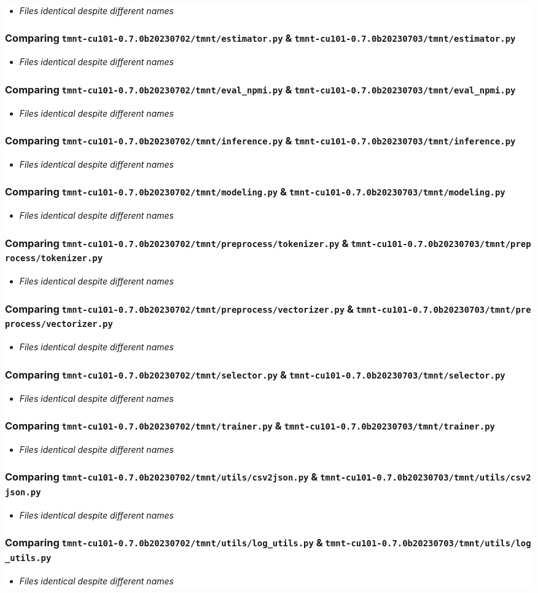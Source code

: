  * *Files identical despite different names*

### Comparing `tmnt-cu101-0.7.0b20230702/tmnt/estimator.py` & `tmnt-cu101-0.7.0b20230703/tmnt/estimator.py`

 * *Files identical despite different names*

### Comparing `tmnt-cu101-0.7.0b20230702/tmnt/eval_npmi.py` & `tmnt-cu101-0.7.0b20230703/tmnt/eval_npmi.py`

 * *Files identical despite different names*

### Comparing `tmnt-cu101-0.7.0b20230702/tmnt/inference.py` & `tmnt-cu101-0.7.0b20230703/tmnt/inference.py`

 * *Files identical despite different names*

### Comparing `tmnt-cu101-0.7.0b20230702/tmnt/modeling.py` & `tmnt-cu101-0.7.0b20230703/tmnt/modeling.py`

 * *Files identical despite different names*

### Comparing `tmnt-cu101-0.7.0b20230702/tmnt/preprocess/tokenizer.py` & `tmnt-cu101-0.7.0b20230703/tmnt/preprocess/tokenizer.py`

 * *Files identical despite different names*

### Comparing `tmnt-cu101-0.7.0b20230702/tmnt/preprocess/vectorizer.py` & `tmnt-cu101-0.7.0b20230703/tmnt/preprocess/vectorizer.py`

 * *Files identical despite different names*

### Comparing `tmnt-cu101-0.7.0b20230702/tmnt/selector.py` & `tmnt-cu101-0.7.0b20230703/tmnt/selector.py`

 * *Files identical despite different names*

### Comparing `tmnt-cu101-0.7.0b20230702/tmnt/trainer.py` & `tmnt-cu101-0.7.0b20230703/tmnt/trainer.py`

 * *Files identical despite different names*

### Comparing `tmnt-cu101-0.7.0b20230702/tmnt/utils/csv2json.py` & `tmnt-cu101-0.7.0b20230703/tmnt/utils/csv2json.py`

 * *Files identical despite different names*

### Comparing `tmnt-cu101-0.7.0b20230702/tmnt/utils/log_utils.py` & `tmnt-cu101-0.7.0b20230703/tmnt/utils/log_utils.py`

 * *Files identical despite different names*
